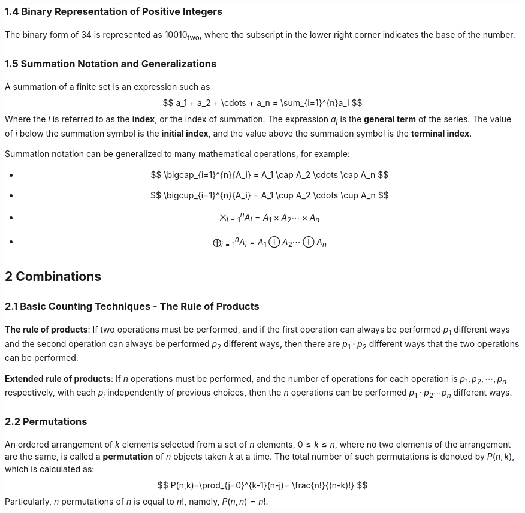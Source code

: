 ### 1.4 Binary Representation of Positive Integers

The binary form of $34$ is represented as $10010_{\text{two}}$, where the subscript in the lower right corner indicates the base of the number.

### 1.5 Summation Notation and Generalizations

A summation of a finite set is an expression such as
$$
a_1 + a_2 + \cdots + a_n = \sum_{i=1}^{n}a_i
$$
Where the $i$ is referred to as the **index**, or the index of summation. The expression $a_i$ is the **general term** of the series. The value of $i$​ below the summation symbol is the **initial index**, and the value above the summation symbol is the **terminal index**.

Summation notation can be generalized to many mathematical operations, for example:

* $$
  \bigcap_{i=1}^{n}{A_i} = A_1 \cap A_2 \cdots \cap A_n
  $$

* $$
  \bigcup_{i=1}^{n}{A_i} = A_1 \cup A_2 \cdots \cup A_n
  $$

* $$
  \bigtimes_{i=1}^{n}{A_i} = A_1 \times A_2 \cdots \times A_n
  $$

* $$
  \bigoplus_{i=1}^{n}{A_i} = A_1 \oplus A_2 \cdots \oplus A_n
  $$

## 2 Combinations

### 2.1 Basic Counting Techniques - The Rule of Products

**The rule of products**: If two operations must be performed, and if the first operation can always be performed $p_1$ different ways and the second operation can always be performed $p_2$ different ways, then there are $p_1 \cdot p_2$ different ways that the two operations can be performed.

**Extended rule of products**: If $n$ operations must be performed, and the number of operations for each operation is $p_1, p_2, \cdots, p_n$ respectively, with each $p_i$ independently of previous choices, then the $n$ operations can be performed $p_1 \cdot p_2 \cdots p_n$ different ways.

### 2.2 Permutations

An ordered arrangement of $k$ elements selected from a set of $n$ elements, $0 \le k \le n$, where no two elements of the arrangement are the same, is called a **permutation** of $n$ objects taken $k$ at a time. The total number of such permutations is denoted by $P(n, k)$, which is calculated as:
$$
P(n,k)=\prod_{j=0}^{k-1}(n-j)= \frac{n!}{(n-k)!}
$$
Particularly, $n$ permutations of $n$ is equal to $n!$, namely, $P(n, n) = n!$.
